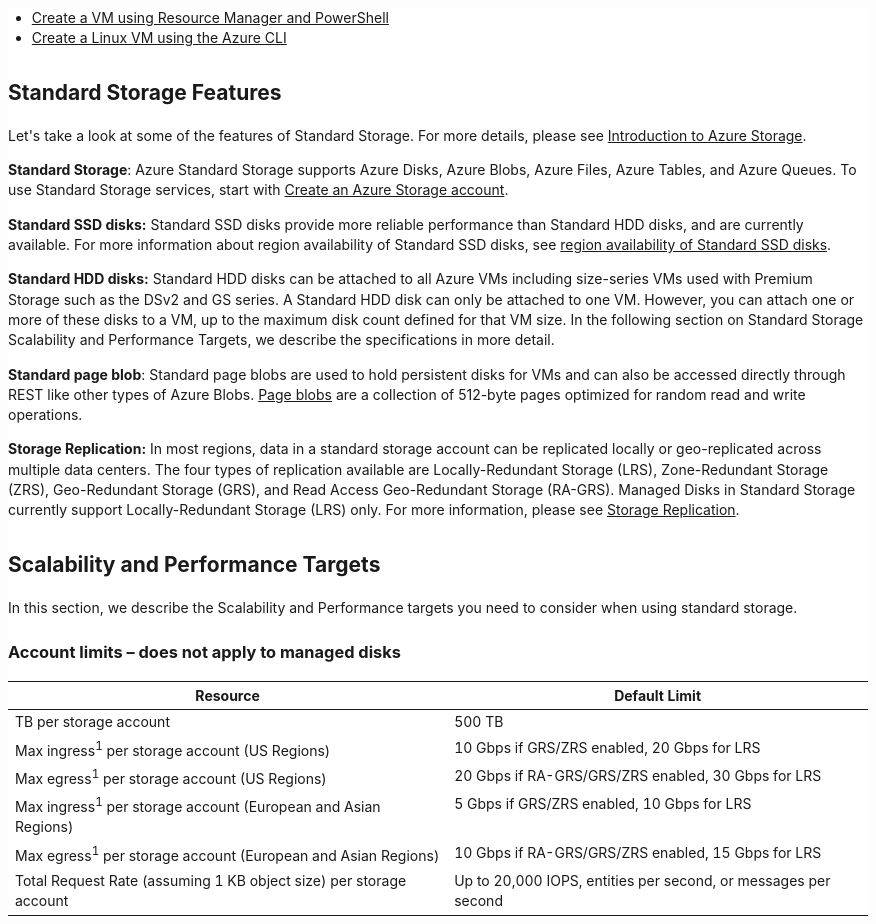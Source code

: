 * [Create a VM using Resource Manager and PowerShell](../articles/virtual-machines/windows/quick-create-powershell.md)
* [Create a Linux VM using the Azure CLI](../articles/virtual-machines/linux/quick-create-cli.md)

## Standard Storage Features

Let's take a look at some of the features of Standard Storage. For more details, please see [Introduction to Azure
Storage](../articles/storage/common/storage-introduction.md).

**Standard Storage**: Azure Standard Storage supports Azure Disks, Azure Blobs, Azure Files, Azure Tables, and Azure Queues. To use Standard Storage services, start with [Create an Azure Storage account](../articles/storage/common/storage-quickstart-create-account.md).

**Standard SSD disks:** Standard SSD disks provide more reliable performance than Standard HDD disks, and are currently available. For more information about region availability of Standard SSD disks, see [region availability of Standard SSD disks](../articles/virtual-machines/windows/faq-for-disks.md#standard-ssds-azure-regions).

**Standard HDD disks:** Standard HDD disks can be attached to all Azure VMs including size-series VMs used with Premium Storage such as the DSv2 and GS series. A Standard HDD disk can only be attached to one VM. However, you can attach one or more of these disks to a VM, up to the maximum disk count defined for that VM size. In the following section on Standard Storage Scalability and Performance Targets, we describe the specifications in more detail.

**Standard page blob**: Standard page blobs are used to hold persistent disks for VMs and can also be accessed directly through REST like other types of Azure Blobs. [Page blobs](/rest/api/storageservices/Understanding-Block-Blobs--Append-Blobs--and-Page-Blobs) are a collection of 512-byte pages optimized for random read and write operations. 

**Storage Replication:** In most regions, data in a standard storage account can be replicated locally or geo-replicated across multiple data centers. The four types of replication available are Locally-Redundant Storage (LRS), Zone-Redundant Storage (ZRS), Geo-Redundant Storage (GRS), and Read Access Geo-Redundant Storage (RA-GRS). Managed Disks in Standard Storage currently support Locally-Redundant Storage (LRS) only. For more information, please see [Storage Replication](../articles/storage/common/storage-redundancy.md).

## Scalability and Performance Targets

In this section, we describe the Scalability and Performance targets you need to consider when using standard storage.

### Account limits – does not apply to managed disks

| **Resource** | **Default Limit** |
|--------------|-------------------|
| TB per storage account  | 500 TB |
| Max ingress<sup>1</sup> per storage account (US Regions) | 10 Gbps if GRS/ZRS enabled, 20 Gbps for LRS |
| Max egress<sup>1</sup> per storage account (US Regions) | 20 Gbps if RA-GRS/GRS/ZRS enabled, 30 Gbps for LRS |
| Max ingress<sup>1</sup> per storage account (European and Asian Regions) | 5 Gbps if GRS/ZRS enabled, 10 Gbps for LRS |
| Max egress<sup>1</sup> per storage account (European and Asian Regions) | 10 Gbps if RA-GRS/GRS/ZRS enabled, 15 Gbps for LRS |
| Total Request Rate (assuming 1 KB object size) per storage account | Up to 20,000 IOPS, entities per second, or messages per second |
